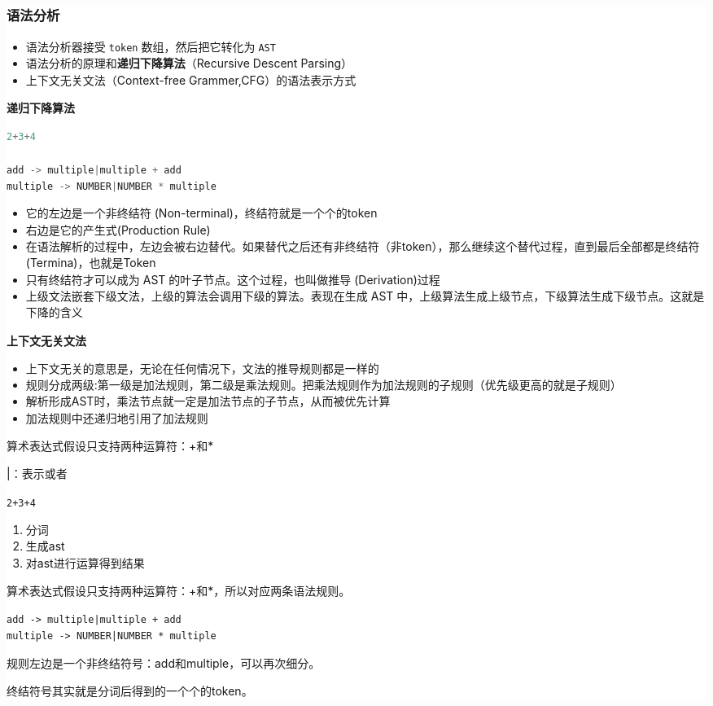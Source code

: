 




### 语法分析

- 语法分析器接受 `token` 数组，然后把它转化为 `AST`
- 语法分析的原理和**递归下降算法**（Recursive Descent Parsing）
- 上下文无关文法（Context-free Grammer,CFG）的语法表示方式



**递归下降算法**

```js
2+3+4

add -> multiple|multiple + add
multiple -> NUMBER|NUMBER * multiple
```

- 它的左边是一个非终结符 (Non-terminal)，终结符就是一个个的token
- 右边是它的产生式(Production Rule)
- 在语法解析的过程中，左边会被右边替代。如果替代之后还有非终结符（非token），那么继续这个替代过程，直到最后全部都是终结符(Termina)，也就是Token
- 只有终结符才可以成为 AST 的叶子节点。这个过程，也叫做推导 (Derivation)过程
- 上级文法嵌套下级文法，上级的算法会调用下级的算法。表现在生成 AST 中，上级算法生成上级节点，下级算法生成下级节点。这就是下降的含义



**上下文无关文法**

- 上下文无关的意思是，无论在任何情况下，文法的推导规则都是一样的
- 规则分成两级:第一级是加法规则，第二级是乘法规则。把乘法规则作为加法规则的子规则（优先级更高的就是子规则）
- 解析形成AST时，乘法节点就一定是加法节点的子节点，从而被优先计算
- 加法规则中还递归地引用了加法规则



算术表达式假设只支持两种运算符：+和*

|：表示或者

```
2+3+4
```

1. 分词
2. 生成ast
3. 对ast进行运算得到结果



算术表达式假设只支持两种运算符：+和*，所以对应两条语法规则。

```
add -> multiple|multiple + add
multiple -> NUMBER|NUMBER * multiple
```

规则左边是一个非终结符号：add和multiple，可以再次细分。

终结符号其实就是分词后得到的一个个的token。
